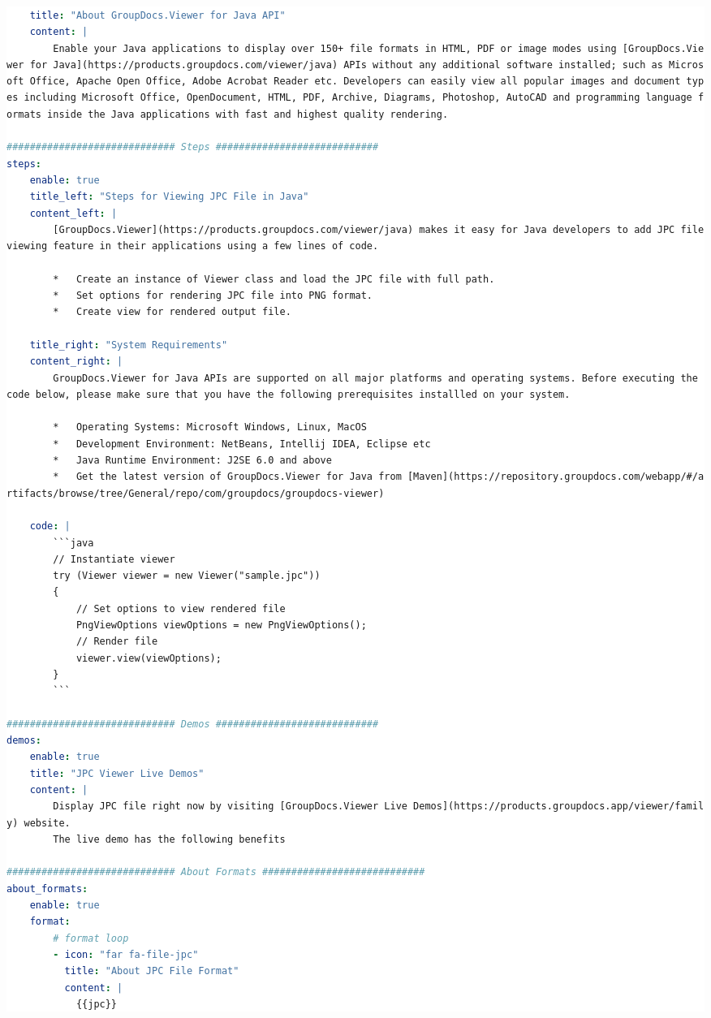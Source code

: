 ```yaml
    title: "About GroupDocs.Viewer for Java API"
    content: |
        Enable your Java applications to display over 150+ file formats in HTML, PDF or image modes using [GroupDocs.Viewer for Java](https://products.groupdocs.com/viewer/java) APIs without any additional software installed; such as Microsoft Office, Apache Open Office, Adobe Acrobat Reader etc. Developers can easily view all popular images and document types including Microsoft Office, OpenDocument, HTML, PDF, Archive, Diagrams, Photoshop, AutoCAD and programming language formats inside the Java applications with fast and highest quality rendering.

############################# Steps ############################
steps:
    enable: true
    title_left: "Steps for Viewing JPC File in Java"
    content_left: |
        [GroupDocs.Viewer](https://products.groupdocs.com/viewer/java) makes it easy for Java developers to add JPC file viewing feature in their applications using a few lines of code.

        *   Create an instance of Viewer class and load the JPC file with full path.
        *   Set options for rendering JPC file into PNG format.
        *   Create view for rendered output file.
        
    title_right: "System Requirements"
    content_right: |
        GroupDocs.Viewer for Java APIs are supported on all major platforms and operating systems. Before executing the code below, please make sure that you have the following prerequisites installled on your system.

        *   Operating Systems: Microsoft Windows, Linux, MacOS
        *   Development Environment: NetBeans, Intellij IDEA, Eclipse etc
        *   Java Runtime Environment: J2SE 6.0 and above
        *   Get the latest version of GroupDocs.Viewer for Java from [Maven](https://repository.groupdocs.com/webapp/#/artifacts/browse/tree/General/repo/com/groupdocs/groupdocs-viewer)
        
    code: |
        ```java
        // Instantiate viewer
        try (Viewer viewer = new Viewer("sample.jpc"))
        {
        	// Set options to view rendered file
        	PngViewOptions viewOptions = new PngViewOptions();
        	// Render file
            viewer.view(viewOptions);
        }
        ```
        
############################# Demos ############################
demos:
    enable: true
    title: "JPC Viewer Live Demos"
    content: |
        Display JPC file right now by visiting [GroupDocs.Viewer Live Demos](https://products.groupdocs.app/viewer/family) website.  
        The live demo has the following benefits
        
############################# About Formats ############################
about_formats:
    enable: true
    format:
        # format loop
        - icon: "far fa-file-jpc"
          title: "About JPC File Format"
          content: |
            {{jpc}}
```